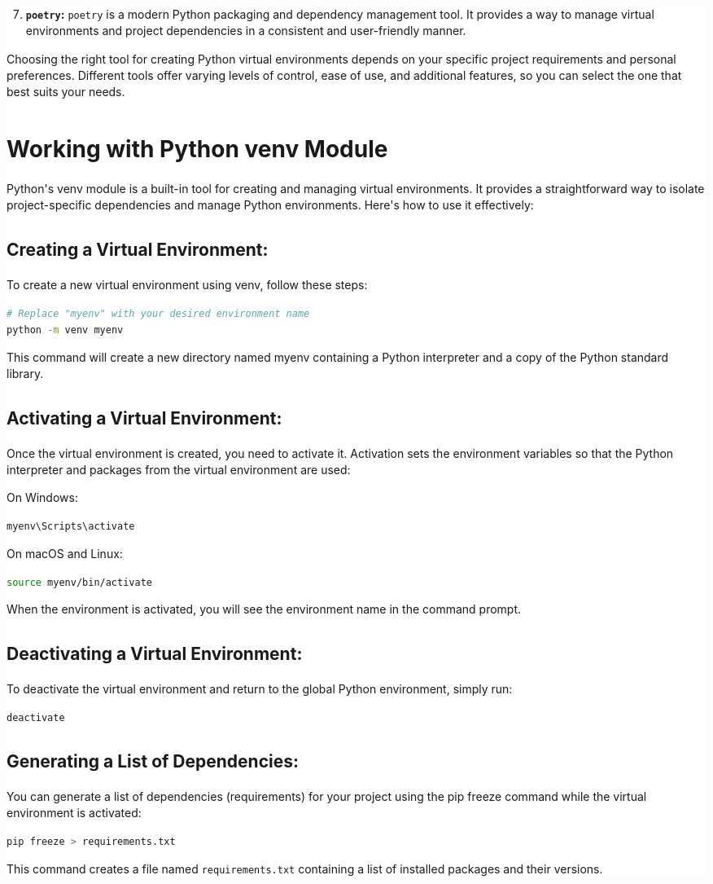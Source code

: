 7. **`poetry`:** `poetry` is a modern Python packaging and dependency management tool. It provides a way to manage virtual environments and project dependencies in a consistent and user-friendly manner.

Choosing the right tool for creating Python virtual environments depends on your specific project requirements and personal preferences. Different tools offer varying levels of control, ease of use, and additional features, so you can select the one that best suits your needs.

# Working with Python venv Module
Python's venv module is a built-in tool for creating and managing virtual environments. It provides a straightforward way to isolate project-specific dependencies and manage Python environments. Here's how to use it effectively:

## Creating a Virtual Environment:
To create a new virtual environment using venv, follow these steps:

```bash
# Replace "myenv" with your desired environment name
python -m venv myenv
```

This command will create a new directory named myenv containing a Python interpreter and a copy of the Python standard library.

## Activating a Virtual Environment:
Once the virtual environment is created, you need to activate it. Activation sets the environment variables so that the Python interpreter and packages from the virtual environment are used:

On Windows:

```bash
myenv\Scripts\activate
```

On macOS and Linux:

```bash
source myenv/bin/activate
```

When the environment is activated, you will see the environment name in the command prompt.

## Deactivating a Virtual Environment:
To deactivate the virtual environment and return to the global Python environment, simply run:

```bash
deactivate
```
## Generating a List of Dependencies:
You can generate a list of dependencies (requirements) for your project using the pip freeze command while the virtual environment is activated:

```bash
pip freeze > requirements.txt
```
This command creates a file named `requirements.txt` containing a list of installed packages and their versions.
